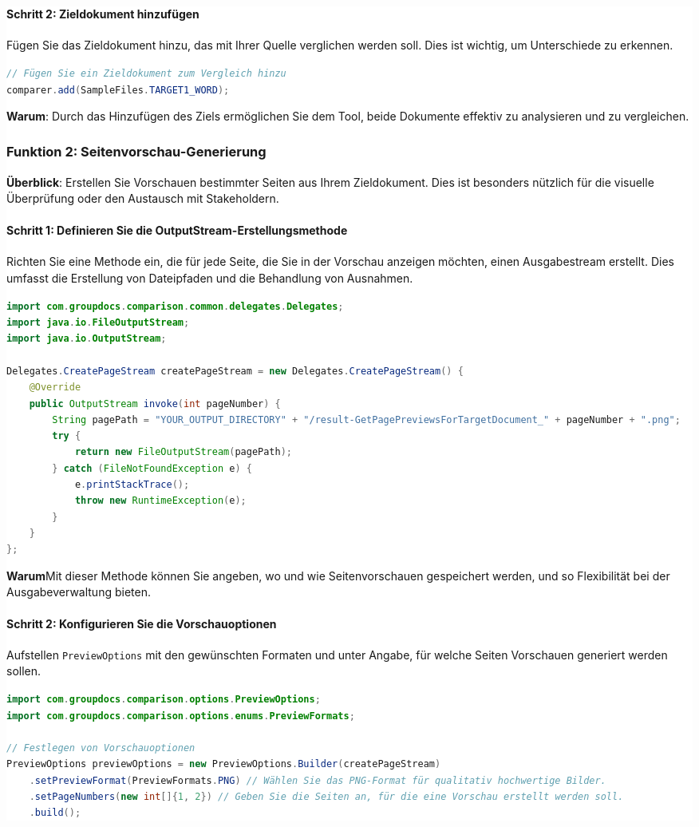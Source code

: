 #### Schritt 2: Zieldokument hinzufügen

Fügen Sie das Zieldokument hinzu, das mit Ihrer Quelle verglichen werden soll. Dies ist wichtig, um Unterschiede zu erkennen.

```java
// Fügen Sie ein Zieldokument zum Vergleich hinzu
comparer.add(SampleFiles.TARGET1_WORD);
```

**Warum**: Durch das Hinzufügen des Ziels ermöglichen Sie dem Tool, beide Dokumente effektiv zu analysieren und zu vergleichen.

### Funktion 2: Seitenvorschau-Generierung

**Überblick**: Erstellen Sie Vorschauen bestimmter Seiten aus Ihrem Zieldokument. Dies ist besonders nützlich für die visuelle Überprüfung oder den Austausch mit Stakeholdern.

#### Schritt 1: Definieren Sie die OutputStream-Erstellungsmethode

Richten Sie eine Methode ein, die für jede Seite, die Sie in der Vorschau anzeigen möchten, einen Ausgabestream erstellt. Dies umfasst die Erstellung von Dateipfaden und die Behandlung von Ausnahmen.

```java
import com.groupdocs.comparison.common.delegates.Delegates;
import java.io.FileOutputStream;
import java.io.OutputStream;

Delegates.CreatePageStream createPageStream = new Delegates.CreatePageStream() {
    @Override
    public OutputStream invoke(int pageNumber) {
        String pagePath = "YOUR_OUTPUT_DIRECTORY" + "/result-GetPagePreviewsForTargetDocument_" + pageNumber + ".png";
        try {
            return new FileOutputStream(pagePath);
        } catch (FileNotFoundException e) {
            e.printStackTrace();
            throw new RuntimeException(e);
        }
    }
};
```

**Warum**Mit dieser Methode können Sie angeben, wo und wie Seitenvorschauen gespeichert werden, und so Flexibilität bei der Ausgabeverwaltung bieten.

#### Schritt 2: Konfigurieren Sie die Vorschauoptionen

Aufstellen `PreviewOptions` mit den gewünschten Formaten und unter Angabe, für welche Seiten Vorschauen generiert werden sollen.

```java
import com.groupdocs.comparison.options.PreviewOptions;
import com.groupdocs.comparison.options.enums.PreviewFormats;

// Festlegen von Vorschauoptionen
PreviewOptions previewOptions = new PreviewOptions.Builder(createPageStream)
    .setPreviewFormat(PreviewFormats.PNG) // Wählen Sie das PNG-Format für qualitativ hochwertige Bilder.
    .setPageNumbers(new int[]{1, 2}) // Geben Sie die Seiten an, für die eine Vorschau erstellt werden soll.
    .build();
```
